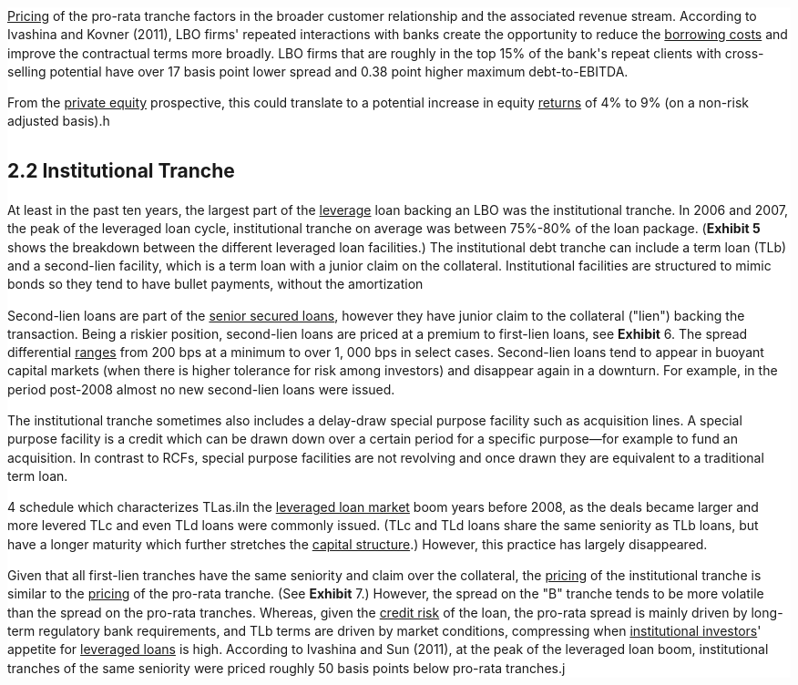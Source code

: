 [Pricing](../../../Financial%20Markets/Fixed%20Income%20Securities%20Tools%20for%20Today's%20Markets/Chapter%207/Arbitrage%20Pricing%20of%20Derivatives.md) of the pro-rata tranche factors in the broader customer relationship and the associated revenue stream. According to Ivashina and Kovner (2011),  LBO firms' repeated interactions with banks create the opportunity to reduce the [borrowing costs](../../../Financial%20Engineering/Notes%20on%20Currency%20Swaps.md) and improve the contractual terms more broadly. LBO firms that are roughly in the top 15% of the bank's repeat clients with cross-selling potential have over 17 basis point lower spread and 0.38 point higher maximum debt-to-EBITDA.

From the [private equity](../../../Financial%20Markets/Financial%20Engineering%20and%20Arbitrage%20in%20the%20Financial%20Markets/PART%20III%20THE%20PLAYERS/Chapter%2014%20-%20Private%20Equity,%20Pension,%20and%20Sovereign%20Funds/Private%20Equity.md) prospective,  this could translate to a potential increase in equity [returns](../../../Financial%20Markets/Financial%20Asset%20Pricing%20Theory%20Overview/Chapter%203%20-%20%20Assets,%20Portfolios,%20and%20Arbitrage/Assets.md) of 4% to 9% (on a non-risk adjusted basis).h

## 2.2 Institutional Tranche

At least in the past ten years,  the largest part of the [leverage](../../../Advanced%20Investments/Lecture%206-Leverage,%20Tail%20Risk,%20Volatility%20Products.md) loan backing an LBO was the institutional tranche. In 2006 and 2007,  the peak of the leveraged loan cycle,  institutional tranche on average was between 75%-80% of the loan package. (**Exhibit 5** shows the breakdown between the different leveraged loan facilities.) The institutional debt tranche can include a term loan (TLb) and a second-lien facility,  which is a term loan with a junior claim on the collateral. Institutional facilities are structured to mimic bonds so they tend to have bullet payments,  without the amortization

 Second-lien loans are part of the [senior secured loans](../../../Course%20Notes/HBR%20Notes/Note%20on%20the%20Leveraged%20Loan%20Market.md),  however they have junior claim to the collateral ("lien") backing the transaction. Being a riskier position,  second-lien loans are priced at a premium to first-lien loans,  see **Exhibit** 6. The spread differential [ranges](../../../Financial%20Markets/Financial%20Engineering%20and%20Arbitrage%20in%20the%20Financial%20Markets/PART%20I%20RELATIVE%20VALUE%20BUILDING%20BLOCKS/Chapter%206%20Options%20on%20Non-Price%20Variables/Exotic%20Interest%20Rate%20Options.md) from 200 bps at a minimum to over 1,  000 bps in select cases. Second-lien loans tend to appear in buoyant capital markets (when there is higher tolerance for risk among investors) and disappear again in a downturn. For example,  in the period post-2008 almost no new second-lien loans were issued.

The institutional tranche sometimes also includes a delay-draw special purpose facility such as acquisition lines. A special purpose facility is a credit which can be drawn down over a certain period for a specific purpose—for example to fund an acquisition. In contrast to RCFs,  special purpose facilities are not revolving and once drawn they are equivalent to a traditional term loan.

4 schedule which characterizes TLas.iIn the [leveraged loan market](../../../Course%20Notes/HBR%20Notes/Note%20on%20the%20Leveraged%20Loan%20Market.md) boom years before 2008,  as the deals became larger and more levered TLc and even TLd loans were commonly issued. (TLc and TLd loans share the same seniority as TLb loans,  but have a longer maturity which further stretches the [capital structure](../../../Advanced%20Financial%20Analysis%20and%20Valuation/Introduction%20to%20Corporate%20Finance.md).) However,  this practice has largely disappeared.

Given that all first-lien tranches have the same seniority and claim over the collateral,  the [pricing](../../../Financial%20Markets/Fixed%20Income%20Securities%20Tools%20for%20Today's%20Markets/Chapter%207/Arbitrage%20Pricing%20of%20Derivatives.md) of the institutional tranche is similar to the [pricing](../../../Financial%20Markets/Fixed%20Income%20Securities%20Tools%20for%20Today's%20Markets/Chapter%207/Arbitrage%20Pricing%20of%20Derivatives.md) of the pro-rata tranche. (See **Exhibit** 7.) However,  the spread on the "B" tranche tends to be more volatile than the spread on the pro-rata tranches. Whereas,  given the [credit risk](../../../Course%20Notes/Quantitative%20Trading%20Strategies%20Lecture%20Notes.md) of the loan,  the pro-rata spread is mainly driven by long-term regulatory bank requirements,  and TLb terms are driven by market conditions,  compressing when [institutional investors](../../../Financial%20Markets/Financial%20Trading%20and%20Markets/Chapter%204%20Institutional%20Trading.md)' appetite for [leveraged loans](.md) is high. According to Ivashina and Sun (2011),  at the peak of the leveraged loan boom,  institutional tranches of the same seniority were priced roughly 50 basis points below pro-rata tranches.j
